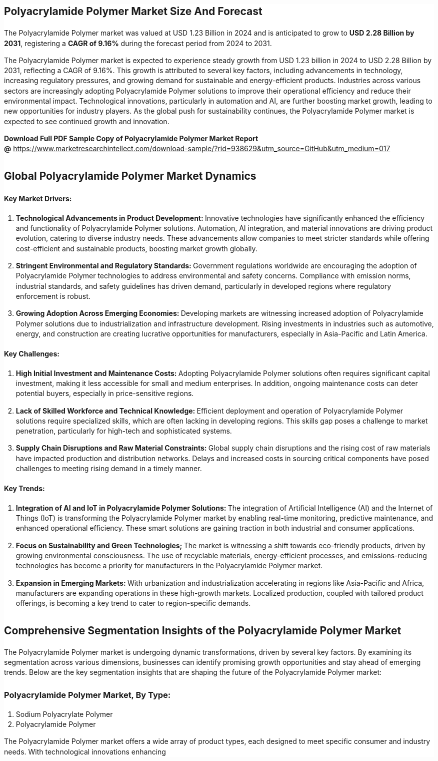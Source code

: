 <h2>Polyacrylamide Polymer Market Size And Forecast</h2><p>The Polyacrylamide Polymer market was valued at USD 1.23 Billion in 2024 and is anticipated to grow to <strong>USD 2.28 Billion by 2031</strong>, registering a <strong>CAGR of 9.16%</strong> during the forecast period from 2024 to 2031.</p><p>The Polyacrylamide Polymer market is expected to experience steady growth from USD 1.23 billion in 2024 to USD 2.28 Billion by 2031, reflecting a CAGR of 9.16%. This growth is attributed to several key factors, including advancements in technology, increasing regulatory pressures, and growing demand for sustainable and energy-efficient products. Industries across various sectors are increasingly adopting Polyacrylamide Polymer solutions to improve their operational efficiency and reduce their environmental impact. Technological innovations, particularly in automation and AI, are further boosting market growth, leading to new opportunities for industry players. As the global push for sustainability continues, the Polyacrylamide Polymer market is expected to see continued growth and innovation.</p><p><strong>Download Full PDF Sample Copy of Polyacrylamide Polymer Market Report @</strong>&nbsp;<a href="https://www.marketresearchintellect.com/download-sample/?rid=938629&amp;utm_source=GitHub&amp;utm_medium=017">https://www.marketresearchintellect.com/download-sample/?rid=938629&amp;utm_source=GitHub&amp;utm_medium=017</a></p><h2>Global Polyacrylamide Polymer Market Dynamics</h2><h4><strong>Key Market Drivers:</strong></h4><ol><li><p><strong>Technological Advancements in Product Development:&nbsp;</strong>Innovative technologies have significantly enhanced the efficiency and functionality of Polyacrylamide Polymer solutions. Automation, AI integration, and material innovations are driving product evolution, catering to diverse industry needs. These advancements allow companies to meet stricter standards while offering cost-efficient and sustainable products, boosting market growth globally.</p></li><li><p><strong>Stringent Environmental and Regulatory Standards:&nbsp;</strong>Government regulations worldwide are encouraging the adoption of Polyacrylamide Polymer technologies to address environmental and safety concerns. Compliance with emission norms, industrial standards, and safety guidelines has driven demand, particularly in developed regions where regulatory enforcement is robust.</p></li><li><p><strong>Growing Adoption Across Emerging Economies:&nbsp;</strong>Developing markets are witnessing increased adoption of Polyacrylamide Polymer solutions due to industrialization and infrastructure development. Rising investments in industries such as automotive, energy, and construction are creating lucrative opportunities for manufacturers, especially in Asia-Pacific and Latin America.</p></li></ol><h4><strong>Key Challenges:</strong></h4><ol><li><p><strong>High Initial Investment and Maintenance Costs:&nbsp;</strong>Adopting Polyacrylamide Polymer solutions often requires significant capital investment, making it less accessible for small and medium enterprises. In addition, ongoing maintenance costs can deter potential buyers, especially in price-sensitive regions.</p></li><li><p><strong>Lack of Skilled Workforce and Technical Knowledge:&nbsp;</strong>Efficient deployment and operation of Polyacrylamide Polymer solutions require specialized skills, which are often lacking in developing regions. This skills gap poses a challenge to market penetration, particularly for high-tech and sophisticated systems.</p></li><li><p><strong>Supply Chain Disruptions and Raw Material Constraints:&nbsp;</strong>Global supply chain disruptions and the rising cost of raw materials have impacted production and distribution networks. Delays and increased costs in sourcing critical components have posed challenges to meeting rising demand in a timely manner.</p></li></ol><h4><strong>Key Trends:</strong></h4><ol><li><p><strong>Integration of AI and IoT in Polyacrylamide Polymer Solutions:&nbsp;</strong>The integration of Artificial Intelligence (AI) and the Internet of Things (IoT) is transforming the Polyacrylamide Polymer market by enabling real-time monitoring, predictive maintenance, and enhanced operational efficiency. These smart solutions are gaining traction in both industrial and consumer applications.</p></li><li><p><strong>Focus on Sustainability and Green Technologies;&nbsp;</strong>The market is witnessing a shift towards eco-friendly products, driven by growing environmental consciousness. The use of recyclable materials, energy-efficient processes, and emissions-reducing technologies has become a priority for manufacturers in the Polyacrylamide Polymer market.</p></li><li><p><strong>Expansion in Emerging Markets:&nbsp;</strong>With urbanization and industrialization accelerating in regions like Asia-Pacific and Africa, manufacturers are expanding operations in these high-growth markets. Localized production, coupled with tailored product offerings, is becoming a key trend to cater to region-specific demands.</p></li></ol><div class="article-main__content" data-test-id="publishing-text-block"><h2>Comprehensive Segmentation Insights of the Polyacrylamide Polymer Market</h2><p>The Polyacrylamide Polymer market is undergoing dynamic transformations, driven by several key factors. By examining its segmentation across various dimensions, businesses can identify promising growth opportunities and stay ahead of emerging trends. Below are the key segmentation insights that are shaping the future of the Polyacrylamide Polymer market:</p><h3><strong>Polyacrylamide Polymer Market, By Type:<br /></strong></h3><ol><li>Sodium Polyacrylate Polymer<li> Polyacrylamide Polymer</li></ol><p>The Polyacrylamide Polymer market offers a wide array of product types, each designed to meet specific consumer and industry needs. With technological innovations enhancing